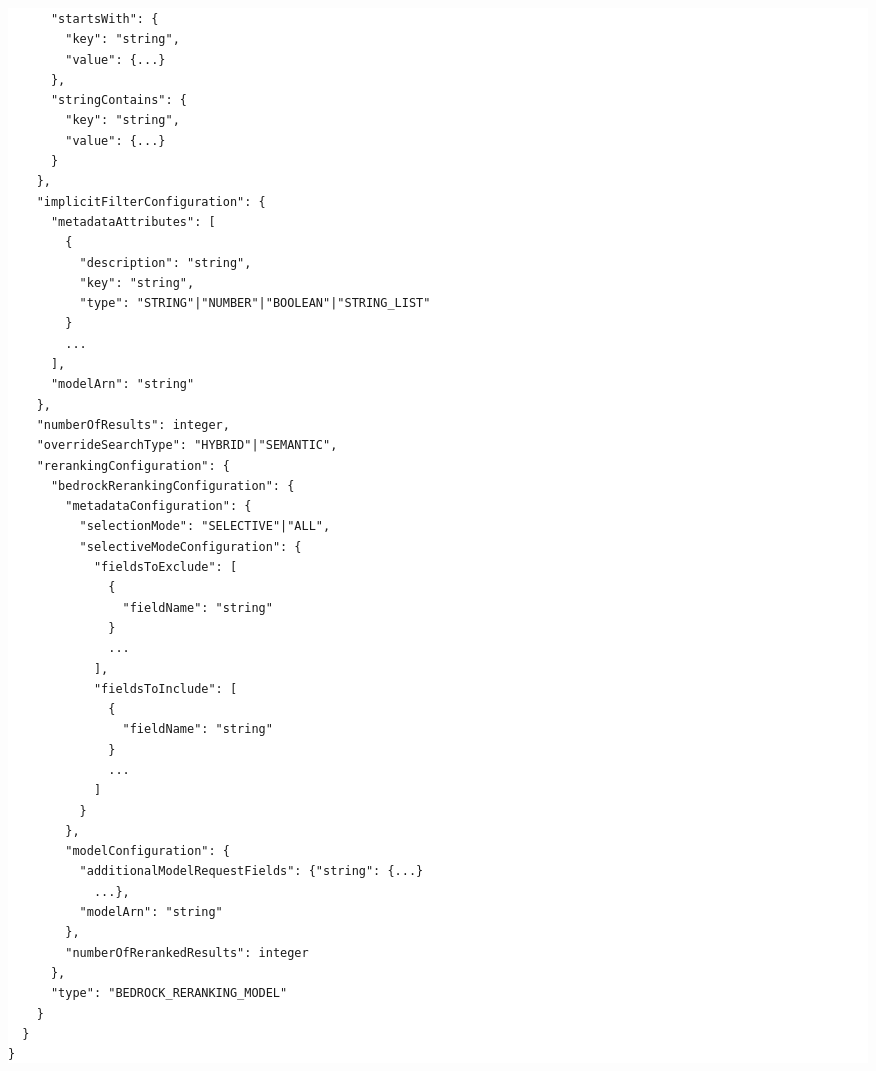 ```
      "startsWith": {
        "key": "string",
        "value": {...}
      },
      "stringContains": {
        "key": "string",
        "value": {...}
      }
    },
    "implicitFilterConfiguration": {
      "metadataAttributes": [
        {
          "description": "string",
          "key": "string",
          "type": "STRING"|"NUMBER"|"BOOLEAN"|"STRING_LIST"
        }
        ...
      ],
      "modelArn": "string"
    },
    "numberOfResults": integer,
    "overrideSearchType": "HYBRID"|"SEMANTIC",
    "rerankingConfiguration": {
      "bedrockRerankingConfiguration": {
        "metadataConfiguration": {
          "selectionMode": "SELECTIVE"|"ALL",
          "selectiveModeConfiguration": {
            "fieldsToExclude": [
              {
                "fieldName": "string"
              }
              ...
            ],
            "fieldsToInclude": [
              {
                "fieldName": "string"
              }
              ...
            ]
          }
        },
        "modelConfiguration": {
          "additionalModelRequestFields": {"string": {...}
            ...},
          "modelArn": "string"
        },
        "numberOfRerankedResults": integer
      },
      "type": "BEDROCK_RERANKING_MODEL"
    }
  }
}
```

